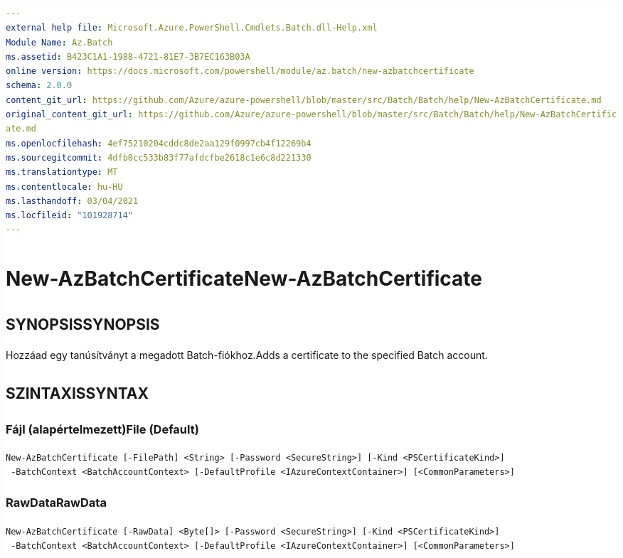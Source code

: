 ```yaml
---
external help file: Microsoft.Azure.PowerShell.Cmdlets.Batch.dll-Help.xml
Module Name: Az.Batch
ms.assetid: B423C1A1-1988-4721-81E7-3B7EC163B03A
online version: https://docs.microsoft.com/powershell/module/az.batch/new-azbatchcertificate
schema: 2.0.0
content_git_url: https://github.com/Azure/azure-powershell/blob/master/src/Batch/Batch/help/New-AzBatchCertificate.md
original_content_git_url: https://github.com/Azure/azure-powershell/blob/master/src/Batch/Batch/help/New-AzBatchCertificate.md
ms.openlocfilehash: 4ef75210204cddc8de2aa129f0997cb4f12269b4
ms.sourcegitcommit: 4dfb0cc533b83f77afdcfbe2618c1e6c8d221330
ms.translationtype: MT
ms.contentlocale: hu-HU
ms.lasthandoff: 03/04/2021
ms.locfileid: "101928714"
---
```

# <span data-ttu-id="12671-101">New-AzBatchCertificate</span><span class="sxs-lookup"><span data-stu-id="12671-101">New-AzBatchCertificate</span></span>

## <span data-ttu-id="12671-102">SYNOPSIS</span><span class="sxs-lookup"><span data-stu-id="12671-102">SYNOPSIS</span></span>
<span data-ttu-id="12671-103">Hozzáad egy tanúsítványt a megadott Batch-fiókhoz.</span><span class="sxs-lookup"><span data-stu-id="12671-103">Adds a certificate to the specified Batch account.</span></span>

## <span data-ttu-id="12671-104">SZINTAXIS</span><span class="sxs-lookup"><span data-stu-id="12671-104">SYNTAX</span></span>

### <span data-ttu-id="12671-105">Fájl (alapértelmezett)</span><span class="sxs-lookup"><span data-stu-id="12671-105">File (Default)</span></span>
```
New-AzBatchCertificate [-FilePath] <String> [-Password <SecureString>] [-Kind <PSCertificateKind>]
 -BatchContext <BatchAccountContext> [-DefaultProfile <IAzureContextContainer>] [<CommonParameters>]
```

### <span data-ttu-id="12671-106">RawData</span><span class="sxs-lookup"><span data-stu-id="12671-106">RawData</span></span>
```
New-AzBatchCertificate [-RawData] <Byte[]> [-Password <SecureString>] [-Kind <PSCertificateKind>]
 -BatchContext <BatchAccountContext> [-DefaultProfile <IAzureContextContainer>] [<CommonParameters>]
```
